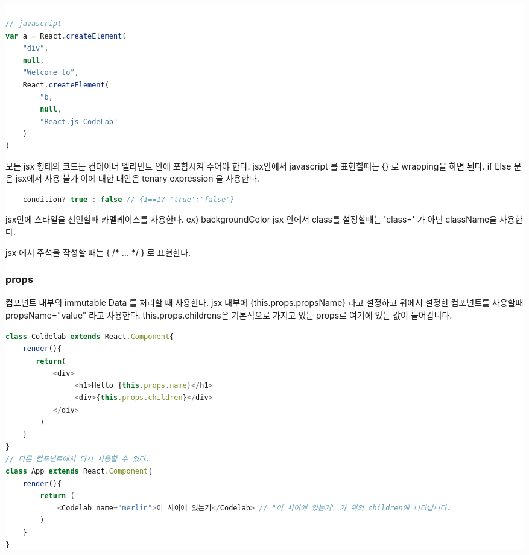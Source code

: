 
```javascript

// javascript
var a = React.createElement(
    "div",
    null,
    "Welcome to",
    React.createElement(
        "b,
        null,
        "React.js CodeLab"
    )
)
```

모든 jsx 형태의 코드는 컨테이너 엘리먼트 안에 포함시켜 주어야 한다.
jsx안에서 javascript 를 표현할때는 {} 로 wrapping을 하면 된다.
if Else 문은 jsx에서 사용 불가 이에 대한 대안은 tenary expression 을 사용한다.

```javascript
    condition? true : false // {1==1? 'true':'false'}
```

jsx안에 스타일을 선언할때 카멜케이스를 사용한다. ex) backgroundColor
jsx 안에서 class를 설정할때는 'class=' 가 아닌 className을 사용한다.

jsx 에서 주석을 작성할 때는 { /* ... */ } 로 표현한다.




### props

컴포넌트 내부의 immutable Data 를 처리할 때 사용한다.
jsx 내부에 {this.props.propsName} 라고 설정하고
위에서 설정한 컴포넌트를 사용할때 propsName="value" 라고 사용한다.
this.props.childrens은 기본적으로 가지고 있는 props로 
<Cpnt> 여기에 있는 값이 들어갑니다. <Cpnt>

```javascript
class Coldelab extends React.Component{
    render(){
       return(
           <div>
                <h1>Hello {this.props.name}</h1>
                <div>{this.props.children}</div>
           </div>
        )
    }
}
// 다른 컴포넌트에서 다시 사용할 수 있다.
class App extends React.Component{
    render(){
        return (
            <Codelab name="merlin">이 사이에 있는거</Codelab> // "이 사이에 있는거" 가 위의 children에 나타납니다.
        )
    }
}

```

